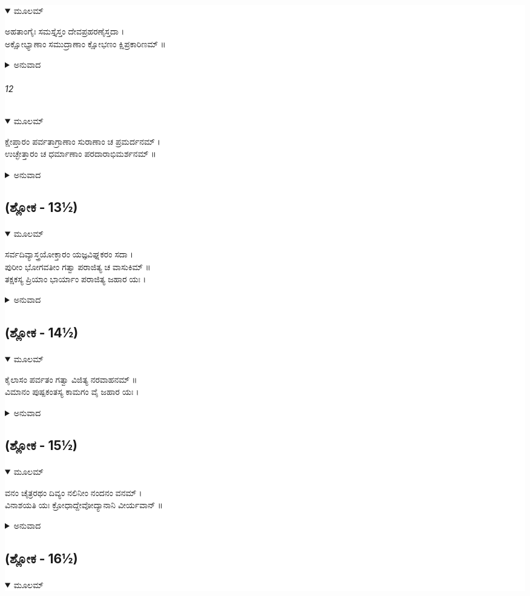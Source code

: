 <details open><summary>ಮೂಲಮ್</summary>

ಅಹತಾಂಗೈಃ ಸಮಸ್ತೈಸ್ತಂ ದೇವಪ್ರಹರಣೈಸ್ತದಾ ।  
ಅಕ್ಷೋಭ್ಯಾಣಾಂ ಸಮುದ್ರಾಣಾಂ ಕ್ಷೋಭಣಂ ಕ್ಷಿಪ್ರಕಾರಿಣಮ್ ॥
</details>

<details><summary>ಅನುವಾದ</summary></details>

###### 12


<details open><summary>ಮೂಲಮ್</summary>

ಕ್ಷೇಪ್ತಾರಂ ಪರ್ವತಾಗ್ರಾಣಾಂ ಸುರಾಣಾಂ ಚ ಪ್ರಮರ್ದನಮ್ ।  
ಉಚ್ಛೇತ್ತಾರಂ ಚ ಧರ್ಮಾಣಾಂ ಪರದಾರಾಭಿಮರ್ಶನಮ್ ॥
</details>

<details><summary>ಅನುವಾದ</summary></details>

## (ಶ್ಲೋಕ - 13½)


<details open><summary>ಮೂಲಮ್</summary>

ಸರ್ವದಿವ್ಯಾಸ್ತ್ರಯೋಕ್ತಾರಂ ಯಜ್ಞವಿಘ್ನಕರಂ ಸದಾ ।  
ಪುರೀಂ ಭೋಗವತೀಂ ಗತ್ವಾ ಪರಾಜಿತ್ಯ ಚ ವಾಸುಕಿಮ್ ॥  
ತಕ್ಷಕಸ್ಯ ಪ್ರಿಯಾಂ ಭಾರ್ಯಾಂ ಪರಾಜಿತ್ಯ ಜಹಾರ ಯಃ ।
</details>

<details><summary>ಅನುವಾದ</summary></details>

## (ಶ್ಲೋಕ - 14½)


<details open><summary>ಮೂಲಮ್</summary>

ಕೈಲಾಸಂ ಪರ್ವತಂ ಗತ್ವಾ ವಿಜಿತ್ಯ ನರವಾಹನಮ್ ॥  
ವಿಮಾನಂ ಪುಷ್ಪಕಂತಸ್ಯ ಕಾಮಗಂ ವೈ ಜಹಾರ ಯಃ ।
</details>

<details><summary>ಅನುವಾದ</summary></details>

## (ಶ್ಲೋಕ - 15½)


<details open><summary>ಮೂಲಮ್</summary>

ವನಂ ಚೈತ್ರರಥಂ ದಿವ್ಯಂ ನಲಿನೀಂ ನಂದನಂ ವನಮ್ ।  
ವಿನಾಶಯತಿ ಯಃ ಕ್ರೋಧಾದ್ದೇವೋದ್ಯಾನಾನಿ ವೀರ್ಯವಾನ್ ॥
</details>

<details><summary>ಅನುವಾದ</summary></details>

## (ಶ್ಲೋಕ - 16½)


<details open><summary>ಮೂಲಮ್</summary>
